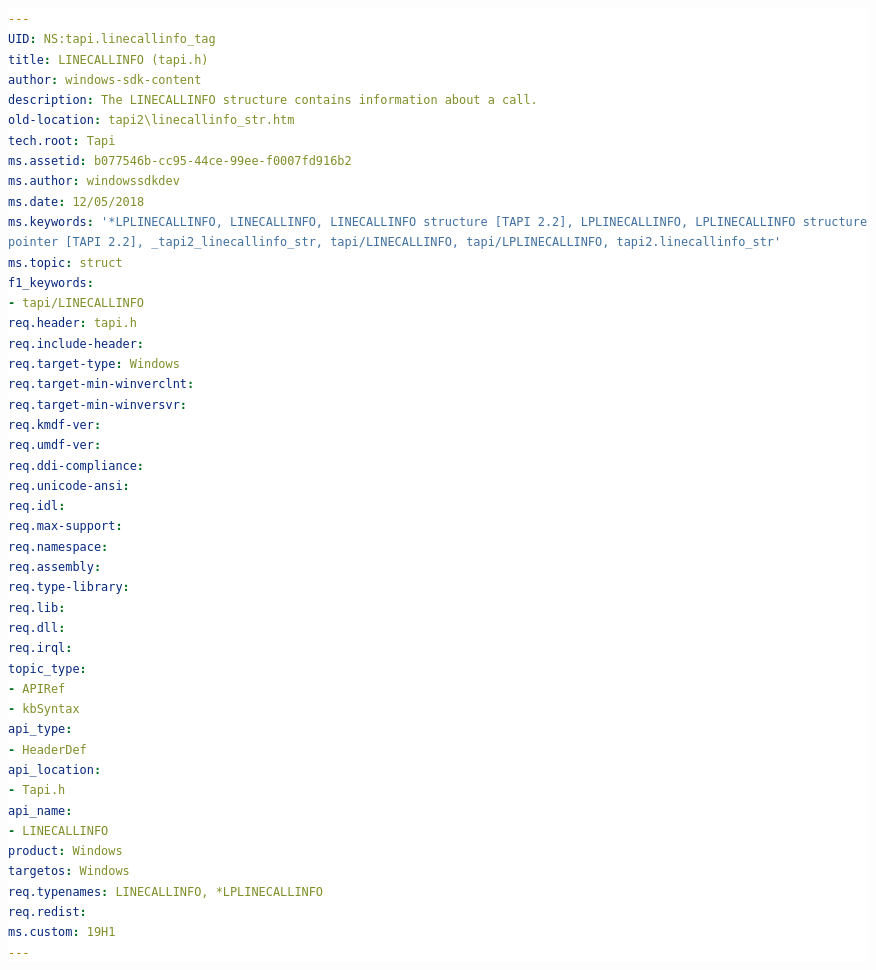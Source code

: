```yaml
---
UID: NS:tapi.linecallinfo_tag
title: LINECALLINFO (tapi.h)
author: windows-sdk-content
description: The LINECALLINFO structure contains information about a call.
old-location: tapi2\linecallinfo_str.htm
tech.root: Tapi
ms.assetid: b077546b-cc95-44ce-99ee-f0007fd916b2
ms.author: windowssdkdev
ms.date: 12/05/2018
ms.keywords: '*LPLINECALLINFO, LINECALLINFO, LINECALLINFO structure [TAPI 2.2], LPLINECALLINFO, LPLINECALLINFO structure pointer [TAPI 2.2], _tapi2_linecallinfo_str, tapi/LINECALLINFO, tapi/LPLINECALLINFO, tapi2.linecallinfo_str'
ms.topic: struct
f1_keywords:
- tapi/LINECALLINFO
req.header: tapi.h
req.include-header: 
req.target-type: Windows
req.target-min-winverclnt: 
req.target-min-winversvr: 
req.kmdf-ver: 
req.umdf-ver: 
req.ddi-compliance: 
req.unicode-ansi: 
req.idl: 
req.max-support: 
req.namespace: 
req.assembly: 
req.type-library: 
req.lib: 
req.dll: 
req.irql: 
topic_type:
- APIRef
- kbSyntax
api_type:
- HeaderDef
api_location:
- Tapi.h
api_name:
- LINECALLINFO
product: Windows
targetos: Windows
req.typenames: LINECALLINFO, *LPLINECALLINFO
req.redist: 
ms.custom: 19H1
---
```

